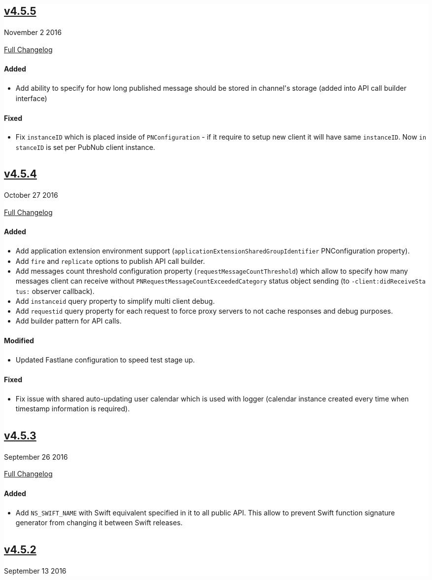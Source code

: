 ## [v4.5.5](https://github.com/pubnub/objective-c/releases/tag/v4.5.5)
November 2 2016

[Full Changelog](https://github.com/pubnub/objective-c/compare/v4.5.4...v4.5.5)

#### Added
- Add ability to specify for how long published message should be stored in channel's storage (added into API call builder interface)
#### Fixed
- Fix `instanceID` which is placed inside of `PNConfiguration` - if it require to setup new client it will have same `instanceID`. Now `instanceID` is set per PubNub client instance.

## [v4.5.4](https://github.com/pubnub/objective-c/releases/tag/v4.5.4)
October 27 2016

[Full Changelog](https://github.com/pubnub/objective-c/compare/v4.5.3...v4.5.4)

#### Added
- Add application extension environment support (`applicationExtensionSharedGroupIdentifier` PNConfiguration property).
- Add `fire` and `replicate` options to publish API call builder.
- Add messages count threshold configuration property (`requestMessageCountThreshold`) which allow to specify how many messages client can receive without `PNRequestMessageCountExceededCategory` status object sending (to `-client:didReceiveStatus:` observer callback).
- Add `instanceid` query property to simplify multi client debug.
- Add `requestid` query property for each request to force proxy servers to not cache responses and debug purposes.
- Add builder pattern for API calls.
#### Modified
- Updated Fastlane configuration to speed test stage up.
#### Fixed
- Fix issue with shared auto-updating user calendar which is used with logger (calendar instance created every time when timestamp information is required).

## [v4.5.3](https://github.com/pubnub/objective-c/releases/tag/v4.5.3)
September 26 2016

[Full Changelog](https://github.com/pubnub/objective-c/compare/v4.5.2...v4.5.3)

#### Added
- Add `NS_SWIFT_NAME` with Swift equivalent specified in it to all public API. This allow to prevent Swift function signature generator from changing it between Swift releases.

## [v4.5.2](https://github.com/pubnub/objective-c/releases/tag/v4.5.2)
September 13 2016
